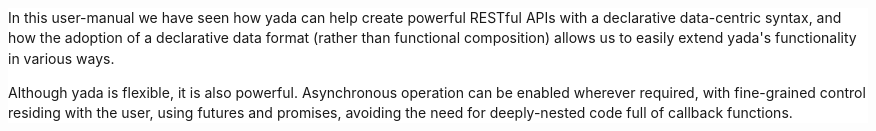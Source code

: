 In this user-manual we have seen how yada can help create powerful
RESTful APIs with a declarative data-centric syntax, and how the
adoption of a declarative data format (rather than functional
composition) allows us to easily extend yada's functionality in various
ways.

Although yada is flexible, it is also powerful. Asynchronous operation
can be enabled wherever required, with fine-grained control residing
with the user, using futures and promises, avoiding the need for
deeply-nested code full of callback functions.
